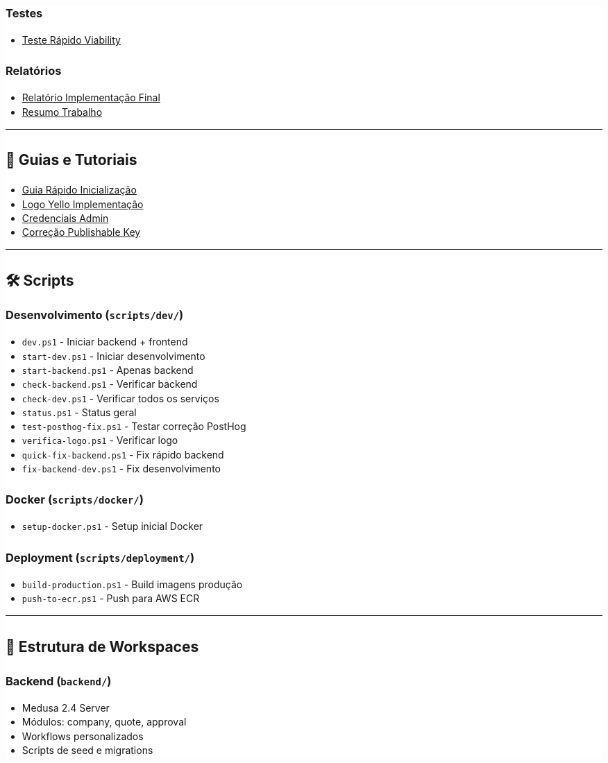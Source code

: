 ### Testes

- [Teste Rápido Viability](./docs/implementation/TESTE_RAPIDO_VIABILITY.md)

### Relatórios

- [Relatório Implementação Final](./docs/implementation/RELATORIO_IMPLEMENTACAO_FINAL.md)
- [Resumo Trabalho](./docs/implementation/RESUMO_TRABALHO.md)

---

## 📖 Guias e Tutoriais

- [Guia Rápido Inicialização](./docs/guides/GUIA_RAPIDO_INICIALIZACAO.md)
- [Logo Yello Implementação](./docs/guides/LOGO_YELLO_IMPLEMENTACAO.md)
- [Credenciais Admin](./docs/guides/CREDENCIAIS_ADMIN.md)
- [Correção Publishable Key](./docs/guides/CORRECAO_PUBLISHABLE_KEY.md)

---

## 🛠️ Scripts

### Desenvolvimento (`scripts/dev/`)

- `dev.ps1` - Iniciar backend + frontend
- `start-dev.ps1` - Iniciar desenvolvimento
- `start-backend.ps1` - Apenas backend
- `check-backend.ps1` - Verificar backend
- `check-dev.ps1` - Verificar todos os serviços
- `status.ps1` - Status geral
- `test-posthog-fix.ps1` - Testar correção PostHog
- `verifica-logo.ps1` - Verificar logo
- `quick-fix-backend.ps1` - Fix rápido backend
- `fix-backend-dev.ps1` - Fix desenvolvimento

### Docker (`scripts/docker/`)

- `setup-docker.ps1` - Setup inicial Docker

### Deployment (`scripts/deployment/`)

- `build-production.ps1` - Build imagens produção
- `push-to-ecr.ps1` - Push para AWS ECR

---

## 📂 Estrutura de Workspaces

### Backend (`backend/`)

- Medusa 2.4 Server
- Módulos: company, quote, approval
- Workflows personalizados
- Scripts de seed e migrations
